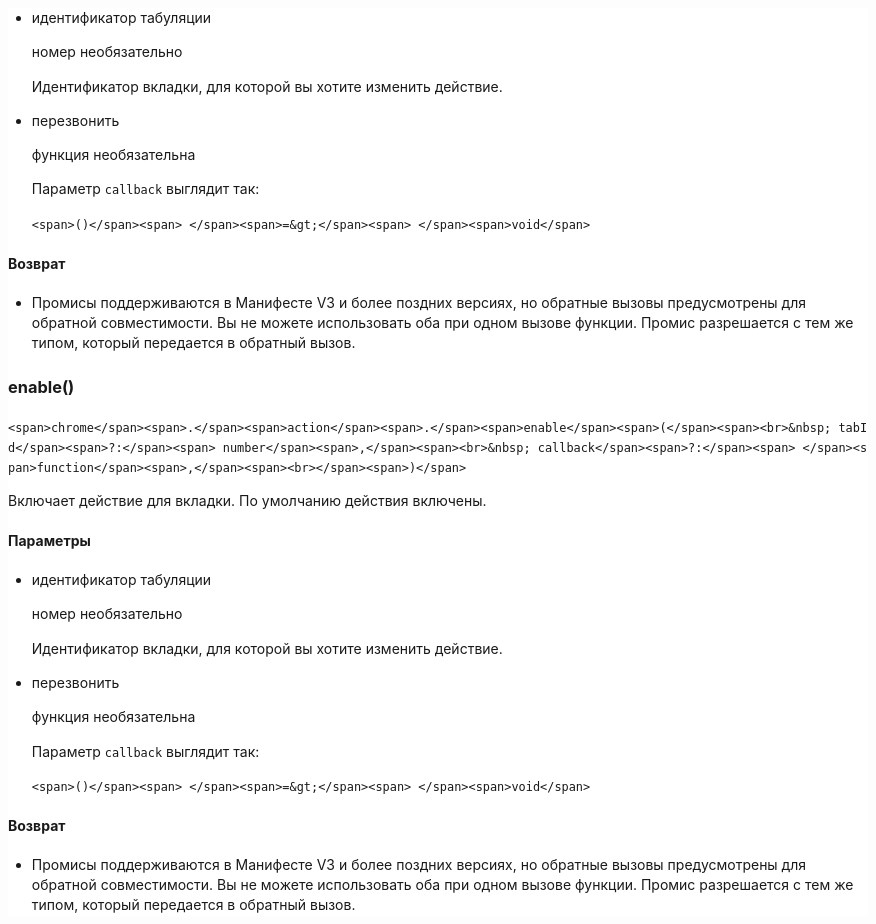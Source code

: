 -   идентификатор табуляции
    
    номер необязательно
    
    Идентификатор вкладки, для которой вы хотите изменить действие.
    
-   перезвонить
    
    функция необязательна
    
    Параметр `callback` выглядит так:
    
    ```
    <span>()</span><span> </span><span>=&gt;</span><span> </span><span>void</span>
    ```
    

#### Возврат

-   Промисы поддерживаются в Манифесте V3 и более поздних версиях, но обратные вызовы предусмотрены для обратной совместимости. Вы не можете использовать оба при одном вызове функции. Промис разрешается с тем же типом, который передается в обратный вызов.
    

### enable()

```
<span>chrome</span><span>.</span><span>action</span><span>.</span><span>enable</span><span>(</span><span><br>&nbsp; tabId</span><span>?:</span><span> number</span><span>,</span><span><br>&nbsp; callback</span><span>?:</span><span> </span><span>function</span><span>,</span><span><br></span><span>)</span>
```

Включает действие для вкладки. По умолчанию действия включены.

#### Параметры

-   идентификатор табуляции
    
    номер необязательно
    
    Идентификатор вкладки, для которой вы хотите изменить действие.
    
-   перезвонить
    
    функция необязательна
    
    Параметр `callback` выглядит так:
    
    ```
    <span>()</span><span> </span><span>=&gt;</span><span> </span><span>void</span>
    ```
    

#### Возврат

-   Промисы поддерживаются в Манифесте V3 и более поздних версиях, но обратные вызовы предусмотрены для обратной совместимости. Вы не можете использовать оба при одном вызове функции. Промис разрешается с тем же типом, который передается в обратный вызов.
    
